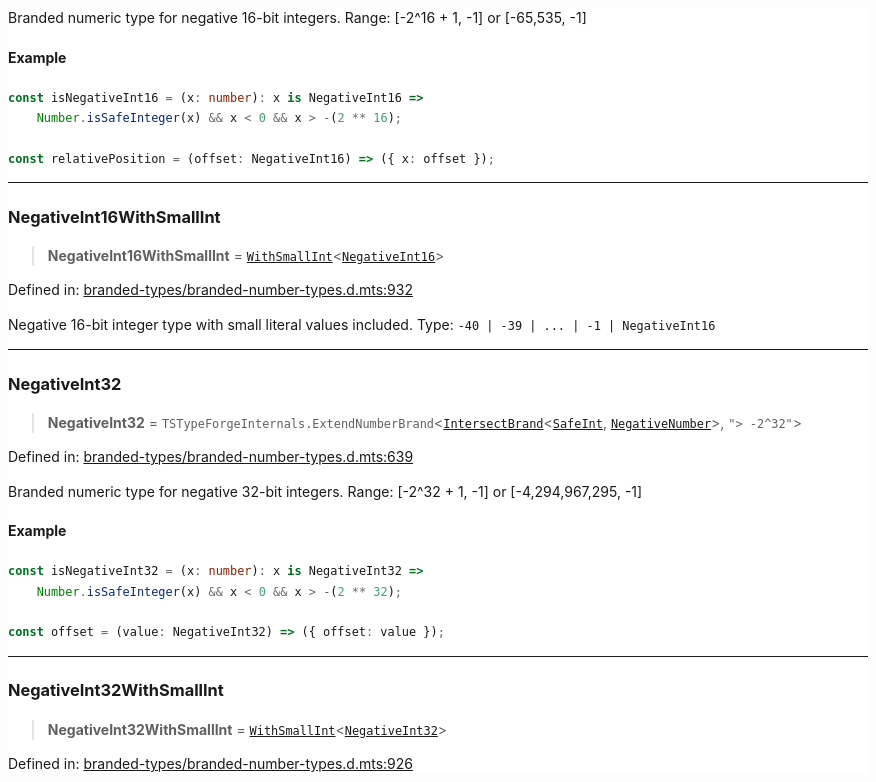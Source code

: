 Branded numeric type for negative 16-bit integers.
Range: [-2^16 + 1, -1] or [-65,535, -1]

#### Example

```ts
const isNegativeInt16 = (x: number): x is NegativeInt16 =>
    Number.isSafeInteger(x) && x < 0 && x > -(2 ** 16);

const relativePosition = (offset: NegativeInt16) => ({ x: offset });
```

---

### NegativeInt16WithSmallInt

> **NegativeInt16WithSmallInt** = [`WithSmallInt`](#withsmallint)\<[`NegativeInt16`](#negativeint16)\>

Defined in: [branded-types/branded-number-types.d.mts:932](https://github.com/noshiro-pf/ts-type-forge/blob/main/src/branded-types/branded-number-types.d.mts#L932)

Negative 16-bit integer type with small literal values included.
Type: `-40 | -39 | ... | -1 | NegativeInt16`

---

### NegativeInt32

> **NegativeInt32** = `TSTypeForgeInternals.ExtendNumberBrand`\<[`IntersectBrand`](brand.md#intersectbrand)\<[`SafeInt`](#safeint), [`NegativeNumber`](#negativenumber)\>, `"> -2^32"`\>

Defined in: [branded-types/branded-number-types.d.mts:639](https://github.com/noshiro-pf/ts-type-forge/blob/main/src/branded-types/branded-number-types.d.mts#L639)

Branded numeric type for negative 32-bit integers.
Range: [-2^32 + 1, -1] or [-4,294,967,295, -1]

#### Example

```ts
const isNegativeInt32 = (x: number): x is NegativeInt32 =>
    Number.isSafeInteger(x) && x < 0 && x > -(2 ** 32);

const offset = (value: NegativeInt32) => ({ offset: value });
```

---

### NegativeInt32WithSmallInt

> **NegativeInt32WithSmallInt** = [`WithSmallInt`](#withsmallint)\<[`NegativeInt32`](#negativeint32)\>

Defined in: [branded-types/branded-number-types.d.mts:926](https://github.com/noshiro-pf/ts-type-forge/blob/main/src/branded-types/branded-number-types.d.mts#L926)
